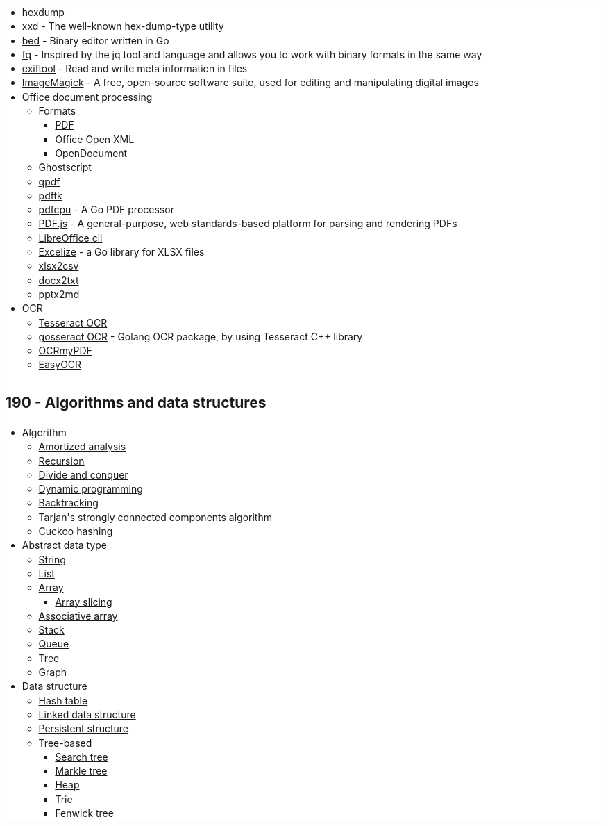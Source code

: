   * [hexdump](https://man7.org/linux/man-pages/man1/hexdump.1.html)
  * [xxd](https://github.com/ckormanyos/xxd) - The well-known hex-dump-type utility
  * [bed](https://github.com/itchyny/bed) - Binary editor written in Go
  * [fq](https://github.com/wader/fq) - Inspired by the jq tool and language and allows you to work with binary formats in the same way
  * [exiftool](https://metacpan.org/dist/Image-ExifTool/view/exiftool) - Read and write meta information in files
  * [ImageMagick](https://imagemagick.org/index.php) - A free, open-source software suite, used for editing and manipulating digital images
* Office document processing
  * Formats
    * [PDF](https://en.wikipedia.org/wiki/PDF)
    * [Office Open XML](https://en.wikipedia.org/wiki/Office_Open_XML)
    * [OpenDocument](https://en.wikipedia.org/wiki/OpenDocument)
  * [Ghostscript](https://www.ghostscript.com/)
  * [qpdf](https://qpdf.sourceforge.io/)
  * [pdftk](https://www.pdflabs.com/tools/pdftk-the-pdf-toolkit/)
  * [pdfcpu](https://pdfcpu.io/) - A Go PDF processor
  * [PDF.js](https://mozilla.github.io/pdf.js/) - A general-purpose, web standards-based platform for parsing and rendering PDFs
  * [LibreOffice cli](https://www.libreoffice.org/)
  * [Excelize](https://xuri.me/excelize/) - a Go library for XLSX files
  * [xlsx2csv](https://github.com/dilshod/xlsx2csv)
  * [docx2txt](https://github.com/ankushshah89/python-docx2txt)
  * [pptx2md](https://github.com/ssine/pptx2md)
* OCR
  * [Tesseract OCR](https://github.com/tesseract-ocr/tesseract)
  * [gosseract OCR](https://github.com/otiai10/gosseract) - Golang OCR package, by using Tesseract C++ library
  * [OCRmyPDF](https://ocrmypdf.readthedocs.io/en/latest/)
  * [EasyOCR](https://github.com/JaidedAI/EasyOCR)

## 190 - Algorithms and data structures

* Algorithm
  * [Amortized analysis](https://en.wikipedia.org/wiki/Amortized_analysis)
  * [Recursion](https://en.wikipedia.org/wiki/Recursion_(computer_science))
  * [Divide and conquer](https://en.wikipedia.org/wiki/Divide-and-conquer_algorithm)
  * [Dynamic programming](https://en.wikipedia.org/wiki/Dynamic_programming)
  * [Backtracking](https://en.wikipedia.org/wiki/Backtracking)
  * [Tarjan's strongly connected components algorithm](https://en.wikipedia.org/wiki/Tarjan%27s_strongly_connected_components_algorithm)
  * [Cuckoo hashing](https://en.wikipedia.org/wiki/Cuckoo_hashing)
* [Abstract data type](https://en.wikipedia.org/wiki/Abstract_data_type)
  * [String](https://en.wikipedia.org/wiki/String_(computer_science))
  * [List](https://en.wikipedia.org/wiki/List_(abstract_data_type))
  * [Array](https://en.wikipedia.org/wiki/Array_(data_type))
    * [Array slicing](https://en.wikipedia.org/wiki/Array_slicing)
  * [Associative array](https://en.wikipedia.org/wiki/Associative_array)
  * [Stack](https://en.wikipedia.org/wiki/Stack_(abstract_data_type))
  * [Queue](https://en.wikipedia.org/wiki/Queue_(abstract_data_type))
  * [Tree](https://en.wikipedia.org/wiki/Tree_(abstract_data_type))
  * [Graph](https://en.wikipedia.org/wiki/Graph_(abstract_data_type))
* [Data structure](https://en.wikipedia.org/wiki/Data_structure)
  * [Hash table](https://en.wikipedia.org/wiki/Hash_table)
  * [Linked data structure](https://en.wikipedia.org/wiki/Linked_data_structure)
  * [Persistent structure](https://en.wikipedia.org/wiki/Persistent_data_structure)
  * Tree-based
    * [Search tree](https://en.wikipedia.org/wiki/Search_tree)
    * [Markle tree](https://en.wikipedia.org/wiki/Merkle_tree)
    * [Heap](https://en.wikipedia.org/wiki/Heap_(data_structure))
    * [Trie](https://en.wikipedia.org/wiki/Trie)
    * [Fenwick tree](https://en.wikipedia.org/wiki/Fenwick_tree)